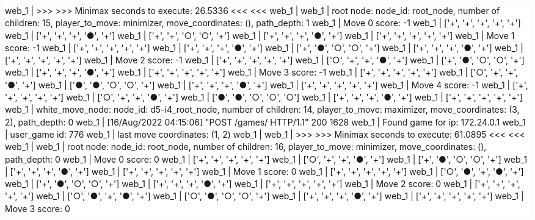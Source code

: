web_1  | >>> >>> Minimax seconds to execute: 26.5336 <<< <<<
web_1  |
web_1  | root node: node_id: root_node, number of children: 15, player_to_move: minimizer, move_coordinates: (), path_depth: 1
web_1  | Move 0 score: -1
web_1  | ['+', '+', '+', '+', '+']
web_1  | ['+', '+', '+', '●', '+']
web_1  | ['+', '+', '○', '○', '+']
web_1  | ['+', '+', '+', '●', '+']
web_1  | ['+', '+', '+', '+', '+']
web_1  | Move 1 score: -1
web_1  | ['+', '+', '+', '+', '+']
web_1  | ['+', '+', '+', '●', '+']
web_1  | ['+', '●', '○', '○', '+']
web_1  | ['+', '+', '+', '●', '+']
web_1  | ['+', '+', '+', '+', '+']
web_1  | Move 2 score: -1
web_1  | ['+', '+', '+', '+', '+']
web_1  | ['○', '+', '+', '●', '+']
web_1  | ['+', '●', '○', '○', '+']
web_1  | ['+', '+', '+', '●', '+']
web_1  | ['+', '+', '+', '+', '+']
web_1  | Move 3 score: -1
web_1  | ['+', '+', '+', '+', '+']
web_1  | ['○', '+', '+', '●', '+']
web_1  | ['●', '●', '○', '○', '+']
web_1  | ['+', '+', '+', '●', '+']
web_1  | ['+', '+', '+', '+', '+']
web_1  | Move 4 score: -1
web_1  | ['+', '+', '+', '+', '+']
web_1  | ['○', '+', '+', '●', '+']
web_1  | ['●', '●', '○', '○', '○']
web_1  | ['+', '+', '+', '●', '+']
web_1  | ['+', '+', '+', '+', '+']
web_1  | white_move_node: node_id: d5-i4_root_node, number of children: 14, player_to_move: maximizer, move_coordinates: (3, 2), path_depth: 0
web_1  | [16/Aug/2022 04:15:06] "POST /games/ HTTP/1.1" 200 1628
web_1  | Found game for ip: 172.24.0.1
web_1  | user_game id: 776
web_1  | last move coordinates: (1, 2)
web_1  |
web_1  | >>> >>> Minimax seconds to execute: 61.0895 <<< <<<
web_1  |
web_1  | root node: node_id: root_node, number of children: 16, player_to_move: minimizer, move_coordinates: (), path_depth: 0
web_1  | Move 0 score: 0
web_1  | ['+', '+', '+', '+', '+']
web_1  | ['○', '+', '+', '●', '+']
web_1  | ['+', '●', '○', '○', '+']
web_1  | ['+', '+', '+', '●', '+']
web_1  | ['+', '+', '+', '+', '+']
web_1  | Move 1 score: 0
web_1  | ['+', '+', '+', '+', '+']
web_1  | ['○', '●', '+', '●', '+']
web_1  | ['+', '●', '○', '○', '+']
web_1  | ['+', '+', '+', '●', '+']
web_1  | ['+', '+', '+', '+', '+']
web_1  | Move 2 score: 0
web_1  | ['+', '+', '+', '+', '+']
web_1  | ['○', '●', '+', '●', '+']
web_1  | ['○', '●', '○', '○', '+']
web_1  | ['+', '+', '+', '●', '+']
web_1  | ['+', '+', '+', '+', '+']
web_1  | Move 3 score: 0
